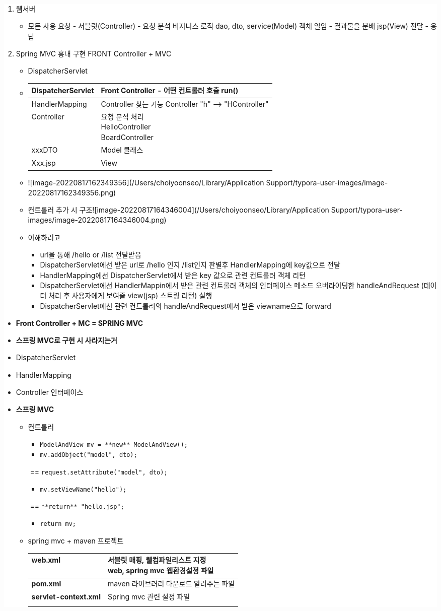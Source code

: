   1. 웹서버

     - 모든 사용 요청 - 서블릿(Controller) - 요청 분석 비지니스 로직 dao, dto, service(Model) 객체 일임 - 결과물을 분배 jsp(View) 전달 - 응답

  2. Spring MVC 흉내 구현 FRONT Controller + MVC

     - DispatcherServlet 

     - | DispatcherServlet | Front Controller - 어떤 컨트롤러 호출 run()            |
       | ----------------- | ------------------------------------------------------ |
       | HandlerMapping    | Controller 찾는 기능  Controller "h" --> "HController" |
       | Controller        | 요청 분석 처리<br>HelloController<br>BoardController   |
       | xxxDTO            | Model 클래스                                           |
       | Xxx.jsp           | View                                                   |

     - ![image-20220817162349356](/Users/choiyoonseo/Library/Application Support/typora-user-images/image-20220817162349356.png)

     - 컨트롤러 추가 시 구조![image-20220817164346004](/Users/choiyoonseo/Library/Application Support/typora-user-images/image-20220817164346004.png)
     - 이해하려고 
       - url을 통해 /hello or /list 전달받음
       - DispatcherServlet에선 받은 url로 /hello 인지 /list인지 판별후 HandlerMapping에 key값으로 전달
       - HandlerMapping에선 DispatcherServlet에서 받은 key 값으로 관련 컨트롤러 객체 리턴
       - DispatcherServlet에선 HandlerMappin에서 받은 관련 컨트롤러 객체의 인터페이스 메소드 오버라이딩한 handleAndRequest  (데이터 처리 후 사용자에게 보여줄 view(jsp) 스트링 리턴) 실행
       - DispatcherServlet에선 관련 컨트롤러의 handleAndRequest에서 받은 viewname으로 forward



- **Front Controller + MC = SPRING MVC**

-  **스프링 MVC로 구현 시 사라지는거**

  - DispatcherServlet
  - HandlerMapping
  - Controller 인터페이스

- **스프링 MVC**

  - 컨트롤러

    - `ModelAndView mv = **new** ModelAndView();`
    - `mv.addObject("model", dto);`

    ​	==	`request.setAttribute("model", dto);`

    - `mv.setViewName("hello");`

    ​		== `**return** "hello.jsp";`

    - `return mv;`

  - spring mvc + maven 프로젝트

    | web.xml                 | 서블릿 매핑, 웰컴파일리스트 지정<br>web, spring mvc 웹환경설정 파일 |
    | ----------------------- | ------------------------------------------------------------ |
    | **pom.xml**             | maven 라이브러리 다운로드 알려주는 파일                      |
    | **servlet-context.xml** | Spring mvc 관련 설정 파일                                    |
    |                         |                                                              |

    